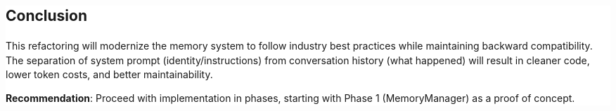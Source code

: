 
## Conclusion

This refactoring will modernize the memory system to follow industry best practices while maintaining backward compatibility. The separation of system prompt (identity/instructions) from conversation history (what happened) will result in cleaner code, lower token costs, and better maintainability.

**Recommendation**: Proceed with implementation in phases, starting with Phase 1 (MemoryManager) as a proof of concept.
